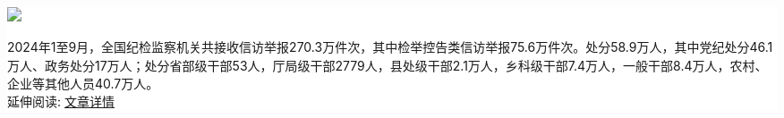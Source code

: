<img src="https://p1.img.cctvpic.com/photoworkspace/2024/10/26/2024102609312214697.jpg" />   

2024年1至9月，全国纪检监察机关共接收信访举报270.3万件次，其中检举控告类信访举报75.6万件次。处分58.9万人，其中党纪处分46.1万人、政务处分17万人；处分省部级干部53人，厅局级干部2779人，县处级干部2.1万人，乡科级干部7.4万人，一般干部8.4万人，农村、企业等其他人员40.7万人。   
延伸阅读: [文章详情](https://news.cctv.com/2024/10/26/ARTIICBcybR6a3jLz22l7DSk241026.shtml)   

<qrcode title="中央纪委国家监委通报：1至9月立案行贿人员1.9万人" image="https://p1.img.cctvpic.com/photoworkspace/2024/10/26/2024102609312214697.jpg" />   

